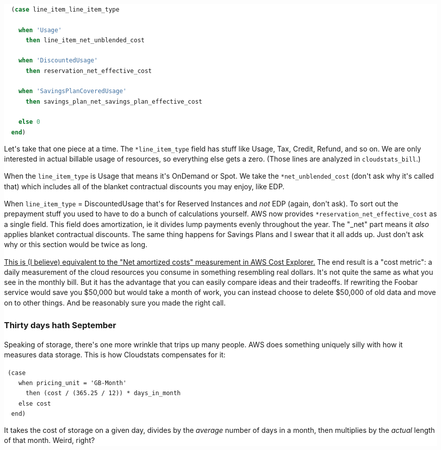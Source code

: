 ``` sql
  (case line_item_line_item_type

    when 'Usage'
      then line_item_net_unblended_cost

    when 'DiscountedUsage'
      then reservation_net_effective_cost

    when 'SavingsPlanCoveredUsage'
      then savings_plan_net_savings_plan_effective_cost

    else 0
  end)
```

Let's take that one piece at a time. The `*line_item_type` field has stuff like Usage, Tax, Credit, Refund, and so on. We are only interested in actual billable usage of resources, so everything else gets a zero. (Those lines are analyzed in `cloudstats_bill`.)

When the `line_item_type` is Usage that means it's OnDemand or Spot. We take the `*net_unblended_cost` (don't ask why it's called that) which includes all of the blanket contractual discounts you may enjoy, like EDP.

When `line_item_type` = DiscountedUsage that's for Reserved Instances and _not_ EDP (again, don't ask). To sort out the prepayment stuff you used to have to do a bunch of calculations yourself. AWS now provides `*reservation_net_effective_cost` as a single field. This field does amortization, ie it divides lump payments evenly throughout the year. The "_net" part means it _also_ applies blanket contractual discounts. The same thing happens for Savings Plans and I swear that it all adds up. Just don't ask why or this section would be twice as long.

[This is (I believe) equivalent to the "Net amortized costs" measurement in AWS Cost Explorer.](margin)
The end result is a "cost metric": a daily measurement of the cloud resources you consume in something resembling real dollars. It's not quite the same as what you see in the monthly bill. But it has the advantage that you can easily compare ideas and their tradeoffs. If rewriting the Foobar service would save you $50,000 but would take a month of work, you can instead choose to delete $50,000 of old data and move on to other things. And be reasonably sure you made the right call.

### Thirty days hath September

Speaking of storage, there's one more wrinkle that trips up many people. AWS does something uniquely silly with how it measures data storage. This is how Cloudstats compensates for it:

```
 (case
    when pricing_unit = 'GB-Month'
      then (cost / (365.25 / 12)) * days_in_month
    else cost
  end)
```

It takes the cost of storage on a given day, divides by the _average_ number of days in a month, then multiplies by the _actual_ length of that month. Weird, right?
